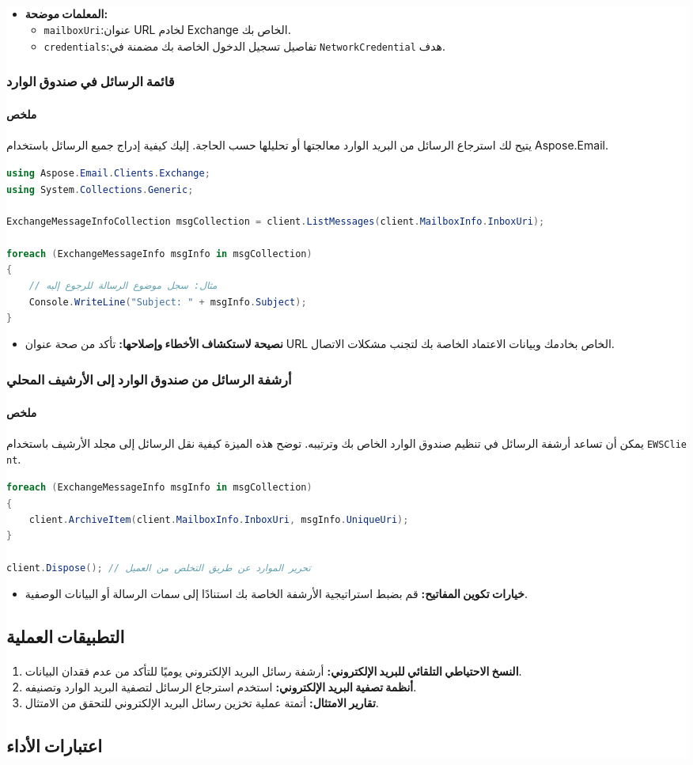 - **المعلمات موضحة:**
  - `mailboxUri`:عنوان URL لخادم Exchange الخاص بك.
  - `credentials`:تفاصيل تسجيل الدخول الخاصة بك مضمنة في `NetworkCredential` هدف.

### قائمة الرسائل في صندوق الوارد

#### ملخص
يتيح لك استرجاع الرسائل من البريد الوارد معالجتها أو تحليلها حسب الحاجة. إليك كيفية إدراج جميع الرسائل باستخدام Aspose.Email.

```csharp
using Aspose.Email.Clients.Exchange;
using System.Collections.Generic;

ExchangeMessageInfoCollection msgCollection = client.ListMessages(client.MailboxInfo.InboxUri);

foreach (ExchangeMessageInfo msgInfo in msgCollection)
{
    // مثال: سجل موضوع الرسالة للرجوع إليه
    Console.WriteLine("Subject: " + msgInfo.Subject);
}
```

- **نصيحة لاستكشاف الأخطاء وإصلاحها:** تأكد من صحة عنوان URL الخاص بخادمك وبيانات الاعتماد الخاصة بك لتجنب مشكلات الاتصال.

### أرشفة الرسائل من صندوق الوارد إلى الأرشيف المحلي

#### ملخص
يمكن أن تساعد أرشفة الرسائل في تنظيم صندوق الوارد الخاص بك وترتيبه. توضح هذه الميزة كيفية نقل الرسائل إلى مجلد الأرشيف باستخدام `EWSClient`.

```csharp
foreach (ExchangeMessageInfo msgInfo in msgCollection)
{
    client.ArchiveItem(client.MailboxInfo.InboxUri, msgInfo.UniqueUri);
}

client.Dispose(); // تحرير الموارد عن طريق التخلص من العميل
```

- **خيارات تكوين المفاتيح:** قم بضبط استراتيجية الأرشفة الخاصة بك استنادًا إلى سمات الرسالة أو البيانات الوصفية.

## التطبيقات العملية

1. **النسخ الاحتياطي التلقائي للبريد الإلكتروني:** أرشفة رسائل البريد الإلكتروني يوميًا للتأكد من عدم فقدان البيانات.
2. **أنظمة تصفية البريد الإلكتروني:** استخدم استرجاع الرسائل لتصفية البريد الوارد وتصنيفه.
3. **تقارير الامتثال:** أتمتة عملية تخزين رسائل البريد الإلكتروني للتحقق من الامتثال.

## اعتبارات الأداء
